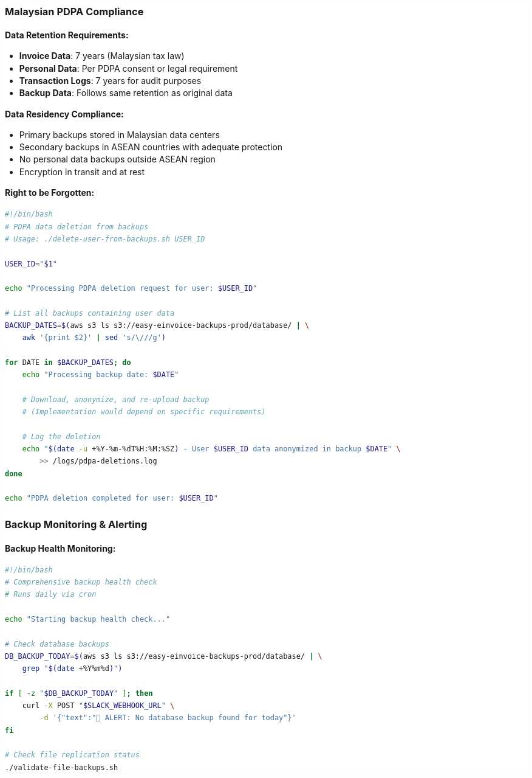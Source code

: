 ### Malaysian PDPA Compliance

**Data Retention Requirements:**
- **Invoice Data**: 7 years (Malaysian tax law)
- **Personal Data**: Per PDPA consent or legal requirement
- **Transaction Logs**: 7 years for audit purposes
- **Backup Data**: Follows same retention as original data

**Data Residency Compliance:**
- Primary backups stored in Malaysian data centers
- Secondary backups in ASEAN countries with adequate protection
- No personal data backups outside ASEAN region
- Encryption in transit and at rest

**Right to be Forgotten:**

```bash
#!/bin/bash
# PDPA data deletion from backups
# Usage: ./delete-user-from-backups.sh USER_ID

USER_ID="$1"

echo "Processing PDPA deletion request for user: $USER_ID"

# List all backups containing user data
BACKUP_DATES=$(aws s3 ls s3://easy-einvoice-backups-prod/database/ | \
    awk '{print $2}' | sed 's/\///g')

for DATE in $BACKUP_DATES; do
    echo "Processing backup date: $DATE"
    
    # Download, anonymize, and re-upload backup
    # (Implementation would depend on specific requirements)
    
    # Log the deletion
    echo "$(date -u +%Y-%m-%dT%H:%M:%SZ) - User $USER_ID data anonymized in backup $DATE" \
        >> /logs/pdpa-deletions.log
done

echo "PDPA deletion completed for user: $USER_ID"
```

### Backup Monitoring & Alerting

**Backup Health Monitoring:**

```bash
#!/bin/bash
# Comprehensive backup health check
# Runs daily via cron

echo "Starting backup health check..."

# Check database backups
DB_BACKUP_TODAY=$(aws s3 ls s3://easy-einvoice-backups-prod/database/ | \
    grep "$(date +%Y%m%d)")

if [ -z "$DB_BACKUP_TODAY" ]; then
    curl -X POST "$SLACK_WEBHOOK_URL" \
        -d '{"text":"🚨 ALERT: No database backup found for today"}'
fi

# Check file replication status
./validate-file-backups.sh

```